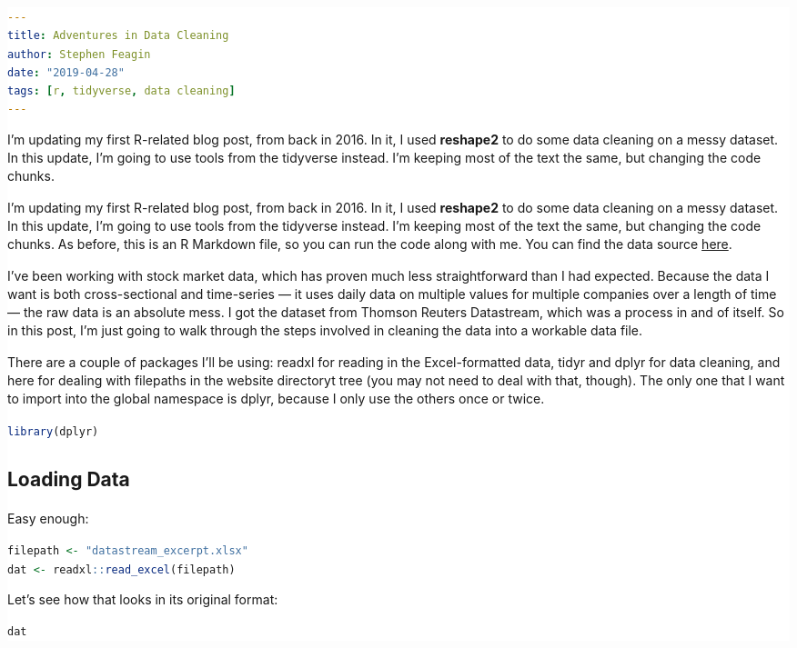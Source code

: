 ```yaml
---
title: Adventures in Data Cleaning
author: Stephen Feagin
date: "2019-04-28"
tags: [r, tidyverse, data cleaning]
---
```




I’m updating my first R-related blog post, from back in 2016. In it, I used **reshape2** to do some data
cleaning on a messy dataset. In this update, I’m going to use tools from the tidyverse instead. I’m
keeping most of the text the same, but changing the code chunks. 

I’m updating my first R-related blog post, from back in 2016. In it, I used **reshape2** to do some data
cleaning on a messy dataset. In this update, I’m going to use tools from the tidyverse instead. I’m
keeping most of the text the same, but changing the code chunks. As before, this is an R Markdown
file, so you can run the code along with me. You can find the data source 
[here](data/datastream_excerpt.xlsx).

I’ve been working with stock market data, which has proven much less straightforward than I had
expected. Because the data I want is both cross-sectional and time-series — it uses daily data on
multiple values for multiple companies over a length of time — the raw data is an absolute mess. I
got the dataset from Thomson Reuters Datastream, which was a process in and of itself. So in this
post, I’m just going to walk through the steps involved in cleaning the data into a workable data
file.

There are a couple of packages I’ll be using: readxl for reading in the Excel-formatted data, tidyr
and dplyr for data cleaning, and here for dealing with filepaths in the website directoryt tree (you
may not need to deal with that, though). The only one that I want to import into the global
namespace is dplyr, because I only use the others once or twice.


```r
library(dplyr)
```

## Loading Data

Easy enough:


```r
filepath <- "datastream_excerpt.xlsx"
dat <- readxl::read_excel(filepath)
```

Let’s see how that looks in its original format:


```r
dat
```
